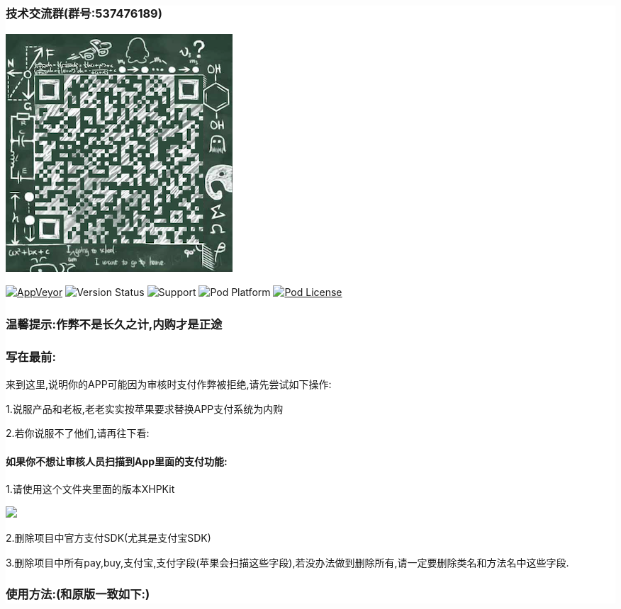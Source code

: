 

### 技术交流群(群号:537476189)
![](PNG/qqgroup.png)

[![AppVeyor](https://img.shields.io/appveyor/ci/gruntjs/grunt.svg?maxAge=2592000)](https://github.com/CoderZhuXH/XHPayKit)
![Version Status](https://img.shields.io/cocoapods/v/XHPKit.svg?style=flat)
![Support](https://img.shields.io/badge/support-iOS7%2B-brightgreen.svg)
![Pod Platform](https://img.shields.io/cocoapods/p/XHPKit.svg?style=flat)
[![Pod License](https://img.shields.io/cocoapods/l/XHPKit.svg?style=flat)](https://github.com/CoderZhuXH/XHPayKit/blob/master/LICENSE)

### 温馨提示:作弊不是长久之计,内购才是正途

### 写在最前:

来到这里,说明你的APP可能因为审核时支付作弊被拒绝,请先尝试如下操作:<br>

1.说服产品和老板,老老实实按苹果要求替换APP支付系统为内购<br>

2.若你说服不了他们,请再往下看:<br>


####	如果你不想让审核人员扫描到App里面的支付功能:

1.请使用这个文件夹里面的版本XHPKit<br>

![](PNG/001.png)

2.删除项目中官方支付SDK(尤其是支付宝SDK)<br>

3.删除项目中所有pay,buy,支付宝,支付字段(苹果会扫描这些字段),若没办法做到删除所有,请一定要删除类名和方法名中这些字段.<br>


### 使用方法:(和原版一致如下:)
